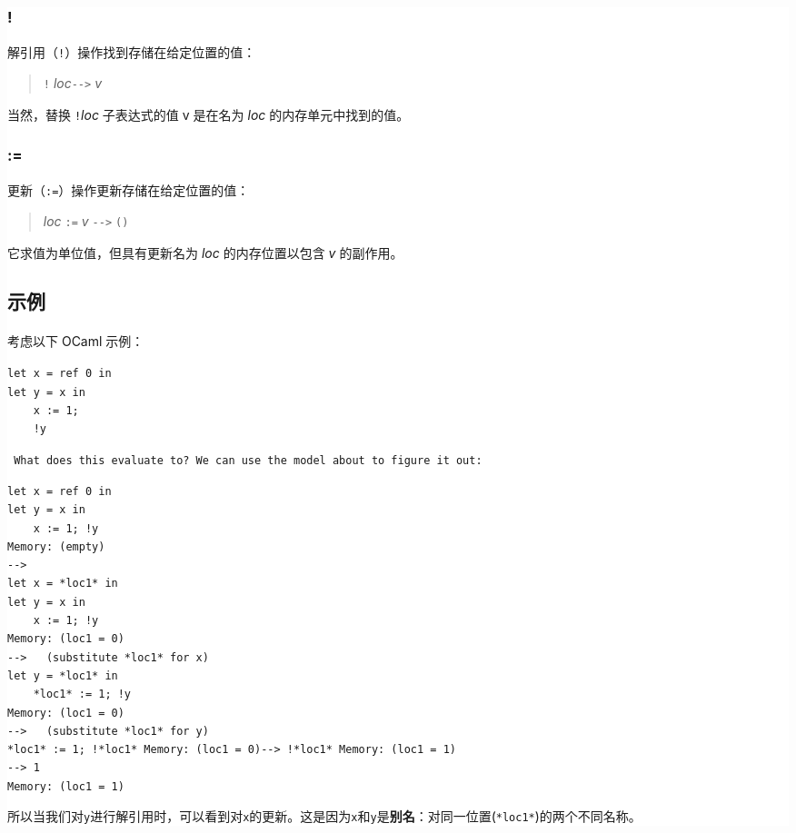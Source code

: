 ### !

解引用（`!`）操作找到存储在给定位置的值：

> `!` *loc*`-->` *v*

当然，替换 `!`*loc* 子表达式的值 v 是在名为 *loc* 的内存单元中找到的值。

### :=

更新（`:=`）操作更新存储在给定位置的值：

> *loc* `:=` *v* `-->` `()`

它求值为单位值，但具有更新名为 *loc* 的内存位置以包含 *v* 的副作用。

## 示例

考虑以下 OCaml 示例：

```
let x = ref 0 in
let y = x in
    x := 1;
    !y

```

```
 What does this evaluate to? We can use the model about to figure it out:
```

```
let x = ref 0 in
let y = x in
    x := 1; !y
Memory: (empty)
-->
let x = *loc1* in
let y = x in
    x := 1; !y
Memory: (loc1 = 0)
-->   (substitute *loc1* for x)
let y = *loc1* in
    *loc1* := 1; !y
Memory: (loc1 = 0)
-->   (substitute *loc1* for y)
*loc1* := 1; !*loc1* Memory: (loc1 = 0)--> !*loc1* Memory: (loc1 = 1)
--> 1
Memory: (loc1 = 1)
```

所以当我们对`y`进行解引用时，可以看到对`x`的更新。这是因为`x`和`y`是**别名**：对同一位置(`*loc1*`)的两个不同名称。
